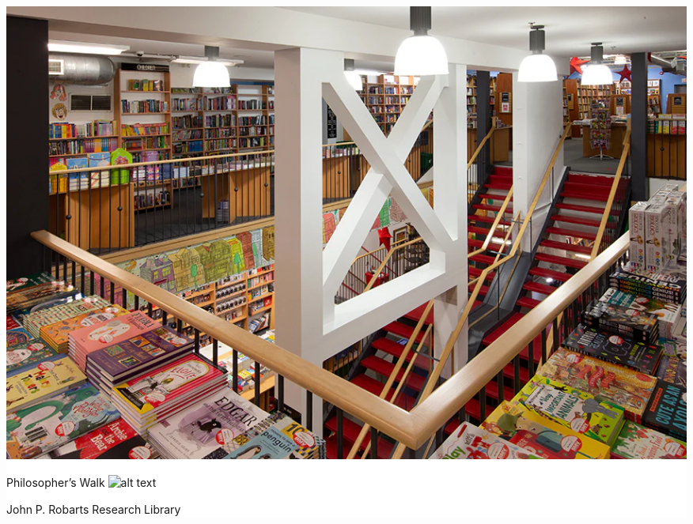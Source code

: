![alt text](image-27.png)

Philosopher’s Walk
![alt text](image-28.png)

John P. Robarts Research Library